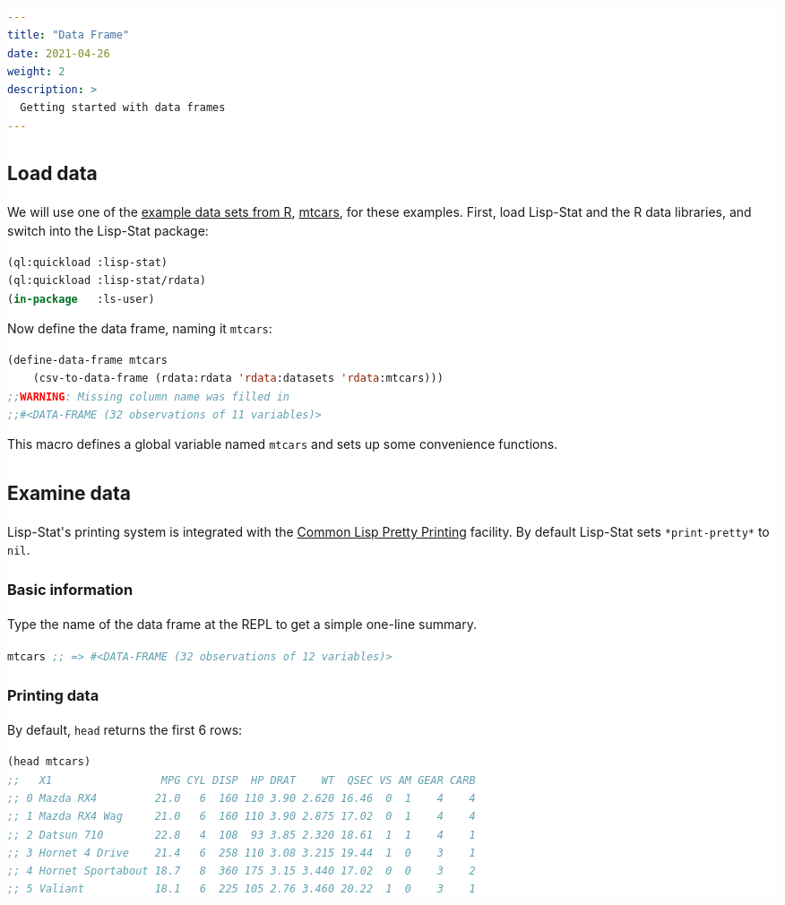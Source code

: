 ```yaml
---
title: "Data Frame"
date: 2021-04-26
weight: 2
description: >
  Getting started with data frames
---
```


## Load data
We will use one of the [example data sets from R](https://lisp-stat.dev/docs/tasks/data-frame/#example-datasets),
[mtcars](https://vincentarelbundock.github.io/Rdatasets/doc/datasets/mtcars.html),
for these examples. First, load Lisp-Stat and the R data libraries,
and switch into the Lisp-Stat package:

```lisp
(ql:quickload :lisp-stat)
(ql:quickload :lisp-stat/rdata)
(in-package   :ls-user)
```

Now define the data frame, naming it `mtcars`:

```lisp
(define-data-frame mtcars
	(csv-to-data-frame (rdata:rdata 'rdata:datasets 'rdata:mtcars)))
;;WARNING: Missing column name was filled in
;;#<DATA-FRAME (32 observations of 11 variables)>
```

This macro defines a global variable named `mtcars` and sets up some
convenience functions.

## Examine data

Lisp-Stat's printing system is integrated with the [Common Lisp Pretty
Printing](https://www.cs.cmu.edu/Groups/AI/html/cltl/clm/node253.html)
facility. By default Lisp-Stat sets `*print-pretty*` to `nil`.

### Basic information
Type the name of the data frame at the REPL to get a simple one-line
summary.

```lisp
mtcars ;; => #<DATA-FRAME (32 observations of 12 variables)>
```

### Printing data

By default, `head` returns the first 6 rows:

```lisp
(head mtcars)
;;   X1                 MPG CYL DISP  HP DRAT    WT  QSEC VS AM GEAR CARB
;; 0 Mazda RX4         21.0   6  160 110 3.90 2.620 16.46  0  1    4    4
;; 1 Mazda RX4 Wag     21.0   6  160 110 3.90 2.875 17.02  0  1    4    4
;; 2 Datsun 710        22.8   4  108  93 3.85 2.320 18.61  1  1    4    1
;; 3 Hornet 4 Drive    21.4   6  258 110 3.08 3.215 19.44  1  0    3    1
;; 4 Hornet Sportabout 18.7   8  360 175 3.15 3.440 17.02  0  0    3    2
;; 5 Valiant           18.1   6  225 105 2.76 3.460 20.22  1  0    3    1
```
